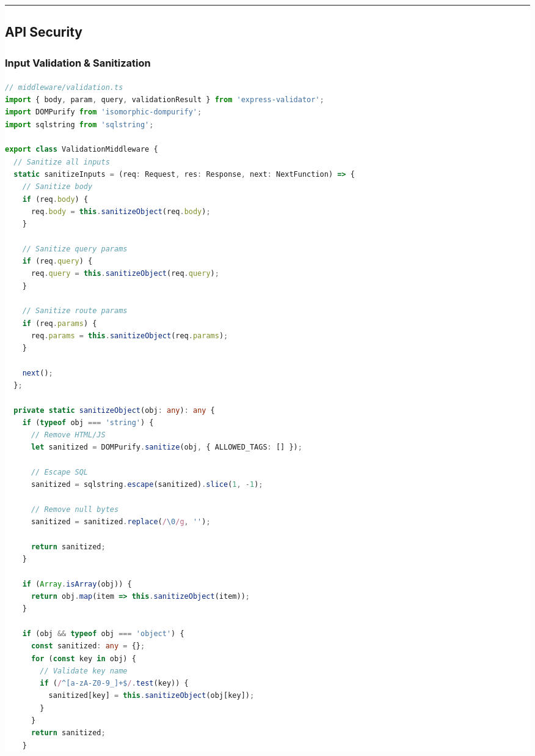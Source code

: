 ```typescript
```

---

## API Security

### Input Validation & Sanitization
```typescript
// middleware/validation.ts
import { body, param, query, validationResult } from 'express-validator';
import DOMPurify from 'isomorphic-dompurify';
import sqlstring from 'sqlstring';

export class ValidationMiddleware {
  // Sanitize all inputs
  static sanitizeInputs = (req: Request, res: Response, next: NextFunction) => {
    // Sanitize body
    if (req.body) {
      req.body = this.sanitizeObject(req.body);
    }
    
    // Sanitize query params
    if (req.query) {
      req.query = this.sanitizeObject(req.query);
    }
    
    // Sanitize route params
    if (req.params) {
      req.params = this.sanitizeObject(req.params);
    }
    
    next();
  };
  
  private static sanitizeObject(obj: any): any {
    if (typeof obj === 'string') {
      // Remove HTML/JS
      let sanitized = DOMPurify.sanitize(obj, { ALLOWED_TAGS: [] });
      
      // Escape SQL
      sanitized = sqlstring.escape(sanitized).slice(1, -1);
      
      // Remove null bytes
      sanitized = sanitized.replace(/\0/g, '');
      
      return sanitized;
    }
    
    if (Array.isArray(obj)) {
      return obj.map(item => this.sanitizeObject(item));
    }
    
    if (obj && typeof obj === 'object') {
      const sanitized: any = {};
      for (const key in obj) {
        // Validate key name
        if (/^[a-zA-Z0-9_]+$/.test(key)) {
          sanitized[key] = this.sanitizeObject(obj[key]);
        }
      }
      return sanitized;
    }
```

  [Role.USER]: [
  [Role.PREMIUM]: [
  [Role.ADMIN]: [